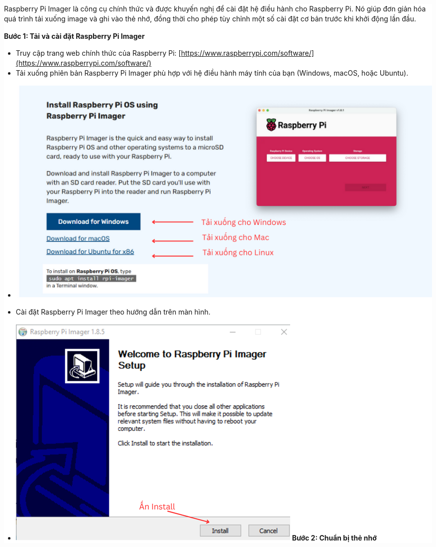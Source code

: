 Raspberry Pi Imager là công cụ chính thức và được khuyến nghị để cài đặt hệ điều hành cho Raspberry Pi. Nó giúp đơn giản hóa quá trình tải xuống image và ghi vào thẻ nhớ, đồng thời cho phép tùy chỉnh một số cài đặt cơ bản trước khi khởi động lần đầu.

**Bước 1: Tải và cài đặt Raspberry Pi Imager**

*   Truy cập trang web chính thức của Raspberry Pi: [https://www.raspberrypi.com/software/](https://www.raspberrypi.com/software/)
*   Tải xuống phiên bản Raspberry Pi Imager phù hợp với hệ điều hành máy tính của bạn (Windows, macOS, hoặc Ubuntu).
- ![Pi web](../assets/SetupCam/b1.png)
*   Cài đặt Raspberry Pi Imager theo hướng dẫn trên màn hình.
- ![Install Pi](../assets/SetupCam/b3-1.png)
**Bước 2: Chuẩn bị thẻ nhớ**
